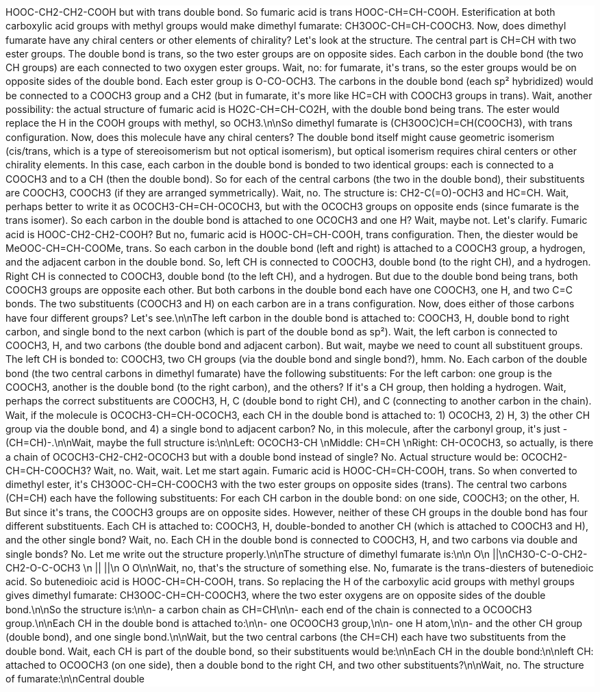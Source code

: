 HOOC-CH2-CH2-COOH but with trans double bond. So fumaric acid is trans HOOC-CH=CH-COOH. Esterification at both carboxylic acid groups with methyl groups would make dimethyl fumarate: CH3OOC-CH=CH-COOCH3. Now, does dimethyl fumarate have any chiral centers or other elements of chirality? Let's look at the structure. The central part is CH=CH with two ester groups. The double bond is trans, so the two ester groups are on opposite sides. Each carbon in the double bond (the two CH groups) are each connected to two oxygen ester groups. Wait, no: for fumarate, it's trans, so the ester groups would be on opposite sides of the double bond. Each ester group is O-CO-OCH3. The carbons in the double bond (each sp² hybridized) would be connected to a COOCH3 group and a CH2 (but in fumarate, it's more like HC=CH with COOCH3 groups in trans). Wait, another possibility: the actual structure of fumaric acid is HO2C-CH=CH-CO2H, with the double bond being trans. The ester would replace the H in the COOH groups with methyl, so OCH3.\n\nSo dimethyl fumarate is (CH3OOC)CH=CH(COOCH3), with trans configuration. Now, does this molecule have any chiral centers? The double bond itself might cause geometric isomerism (cis/trans, which is a type of stereoisomerism but not optical isomerism), but optical isomerism requires chiral centers or other chirality elements. In this case, each carbon in the double bond is bonded to two identical groups: each is connected to a COOCH3 and to a CH (then the double bond). So for each of the central carbons (the two in the double bond), their substituents are COOCH3, COOCH3 (if they are arranged symmetrically). Wait, no. The structure is: CH2-C(=O)-OCH3 and HC=CH. Wait, perhaps better to write it as OCOCH3-CH=CH-OCOCH3, but with the OCOCH3 groups on opposite ends (since fumarate is the trans isomer). So each carbon in the double bond is attached to one OCOCH3 and one H? Wait, maybe not. Let's clarify. Fumaric acid is HOOC-CH2-CH2-COOH? But no, fumaric acid is HOOC-CH=CH-COOH, trans configuration. Then, the diester would be MeOOC-CH=CH-COOMe, trans. So each carbon in the double bond (left and right) is attached to a COOCH3 group, a hydrogen, and the adjacent carbon in the double bond. So, left CH is connected to COOCH3, double bond (to the right CH), and a hydrogen. Right CH is connected to COOCH3, double bond (to the left CH), and a hydrogen. But due to the double bond being trans, both COOCH3 groups are opposite each other. But both carbons in the double bond each have one COOCH3, one H, and two C=C bonds. The two substituents (COOCH3 and H) on each carbon are in a trans configuration. Now, does either of those carbons have four different groups? Let's see.\n\nThe left carbon in the double bond is attached to: COOCH3, H, double bond to right carbon, and single bond to the next carbon (which is part of the double bond as sp²). Wait, the left carbon is connected to COOCH3, H, and two carbons (the double bond and adjacent carbon). But wait, maybe we need to count all substituent groups. The left CH is bonded to: COOCH3, two CH groups (via the double bond and single bond?), hmm. No. Each carbon of the double bond (the two central carbons in dimethyl fumarate) have the following substituents: For the left carbon: one group is the COOCH3, another is the double bond (to the right carbon), and the others? If it's a CH group, then holding a hydrogen. Wait, perhaps the correct substituents are COOCH3, H, C (double bond to right CH), and C (connecting to another carbon in the chain). Wait, if the molecule is OCOCH3-CH=CH-OCOCH3, each CH in the double bond is attached to:  1) OCOCH3, 2) H, 3) the other CH group via the double bond, and 4) a single bond to adjacent carbon? No, in this molecule, after the carbonyl group, it's just -(CH=CH)-.\n\nWait, maybe the full structure is:\n\nLeft: OCOCH3-CH \nMiddle: CH=CH  \nRight: CH-OCOCH3, so actually, is there a chain of OCOCH3-CH2-CH2-OCOCH3 but with a double bond instead of single? No. Actual structure would be: OCOCH2-CH=CH-COOCH3? Wait, no. Wait, wait. Let me start again. Fumaric acid is HOOC-CH=CH-COOH, trans. So when converted to dimethyl ester, it's CH3OOC-CH=CH-COOCH3 with the two ester groups on opposite sides (trans). The central two carbons (CH=CH) each have the following substituents: For each CH carbon in the double bond: on one side, COOCH3; on the other, H. But since it's trans, the COOCH3 groups are on opposite sides. However, neither of these CH groups in the double bond has four different substituents. Each CH is attached to: COOCH3, H, double-bonded to another CH (which is attached to COOCH3 and H), and the other single bond? Wait, no. Each CH in the double bond is connected to COOCH3, H, and two carbons via double and single bonds? No. Let me write out the structure properly.\n\nThe structure of dimethyl fumarate is:\n\n      O\n      ||\nCH3O-C-O-CH2-CH2-O-C-OCH3 \n      ||           ||\n      O           O\n\nWait, no, that's the structure of something else. No, fumarate is the trans-diesters of butenedioic acid. So butenedioic acid is HOOC-CH=CH-COOH, trans. So replacing the H of the carboxylic acid groups with methyl groups gives dimethyl fumarate: CH3OOC-CH=CH-COOCH3, where the two ester oxygens are on opposite sides of the double bond.\n\nSo the structure is:\n\n- a carbon chain as CH=CH\n\n- each end of the chain is connected to a OCOOCH3 group.\n\nEach CH in the double bond is attached to:\n\n- one OCOOCH3 group,\n\n- one H atom,\n\n- and the other CH group (double bond), and one single bond.\n\nWait, but the two central carbons (the CH=CH) each have two substituents from the double bond. Wait, each CH is part of the double bond, so their substituents would be:\n\nEach CH in the double bond:\n\nleft CH: attached to OCOOCH3 (on one side), then a double bond to the right CH, and two other substituents?\n\nWait, no. The structure of fumarate:\n\nCentral double